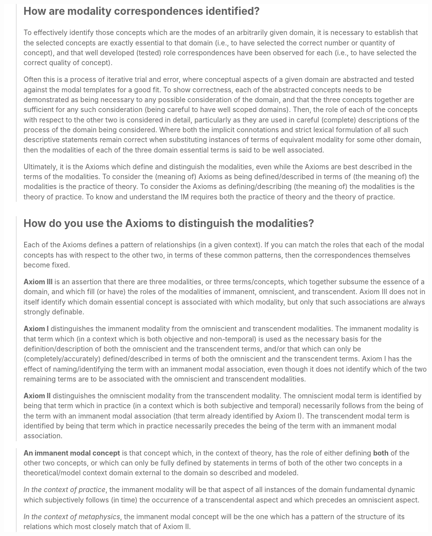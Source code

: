 > **How are modality correspondences identified?**
> ---
> To effectively identify those concepts which are the modes of an arbitrarily given domain, it is necessary to establish that the selected concepts are exactly essential to that domain (i.e., to have selected the correct number or quantity of concept), and that well developed (tested) role correspondences have been observed for each (i.e., to have selected the correct quality of concept).  
> 
> Often this is a process of iterative trial and error, where conceptual aspects of a given domain are abstracted and tested against the modal templates for a good fit. To show correctness, each of the abstracted concepts needs to be demonstrated as being necessary to any possible consideration of the domain, and that the three concepts together are sufficient for any such consideration (being careful to have well scoped domains). Then, the role of each of the concepts with respect to the other two is considered in detail, particularly as they are used in careful (complete) descriptions of the process of the domain being considered. Where both the implicit connotations and strict lexical formulation of all such descriptive statements remain correct when substituting instances of terms of equivalent modality for some other domain, then the modalities of each of the three domain essential terms is said to be well associated.
> 
> Ultimately, it is the Axioms which define and distinguish the modalities, even while the Axioms are best described in the terms of the modalities. To consider the (meaning of) Axioms as being defined/described in terms of (the meaning of) the modalities is the practice of theory. To consider the Axioms as defining/describing (the meaning of) the modalities is the theory of practice. To know and understand the IM requires both the practice of theory and the theory of practice.

> **How do you use the Axioms to distinguish the modalities?**
> ---
> Each of the Axioms defines a pattern of relationships (in a given context). If you can match the roles that each of the modal concepts has with respect to the other two, in terms of these common patterns, then the correspondences themselves become fixed.  
> 
> **Axiom III** is an assertion that there are three modalities, or three terms/concepts, which together subsume the essence of a domain, and which fill (or have) the roles of the modalities of immanent, omniscient, and transcendent. Axiom III does not in itself identify which domain essential concept is associated with which modality, but only that such associations are always strongly definable.  
> 
> **Axiom I** distinguishes the immanent modality from the omniscient and transcendent modalities. The immanent modality is that term which (in a context which is both objective and non-temporal) is used as the necessary basis for the definition/description of both the omniscient and the transcendent terms, and/or that which can only be (completely/accurately) defined/described in terms of both the omniscient and the transcendent terms. Axiom I has the effect of naming/identifying the term with an immanent modal association, even though it does not identify which of the two remaining terms are to be associated with the omniscient and transcendent modalities.  
> 
> **Axiom II** distinguishes the omniscient modality from the transcendent modality. The omniscient modal term is identified by being that term which in practice (in a context which is both subjective and temporal) necessarily follows from the being of the term with an immanent modal association (that term already identified by Axiom I). The transcendent modal term is identified by being that term which in practice necessarily precedes the being of the term with an immanent modal association.

> **An immanent modal concept** is that concept which, in the context of theory, has the role of either defining **both** of the other two concepts, or which can only be fully defined by statements in terms of both of the other two concepts in a theoretical/model context domain external to the domain so described and modeled.  
> 
> _In the context of practice_, the immanent modality will be that aspect of all instances of the domain fundamental dynamic which subjectively follows (in time) the occurrence of a transcendental aspect and which precedes an omniscient aspect.  
> 
> _In the context of metaphysics_, the immanent modal concept will be the one which has a pattern of the structure of its relations which most closely match that of Axiom II.  
  